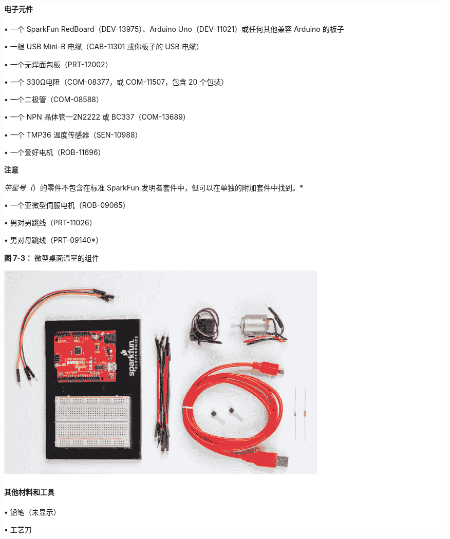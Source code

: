 #### **电子元件**

• 一个 SparkFun RedBoard（DEV-13975）、Arduino Uno（DEV-11021）或任何其他兼容 Arduino 的板子

• 一根 USB Mini-B 电缆（CAB-11301 或你板子的 USB 电缆）

• 一个无焊面包板（PRT-12002）

• 一个 330Ω电阻（COM-08377，或 COM-11507，包含 20 个包装）

• 一个二极管（COM-08588）

• 一个 NPN 晶体管—2N2222 或 BC337（COM-13689）

• 一个 TMP36 温度传感器（SEN-10988）

• 一个爱好电机（ROB-11696）

**注意**

*带星号（*）的零件不包含在标准 SparkFun 发明者套件中，但可以在单独的附加套件中找到。*

• 一个亚微型伺服电机（ROB-09065）

• 男对男跳线（PRT-11026）

• 男对母跳线（PRT-09140*）

**图 7-3：** 微型桌面温室的组件

![图片](img/fig7_3.jpg)

#### **其他材料和工具**

• 铅笔（未显示）

• 工艺刀
